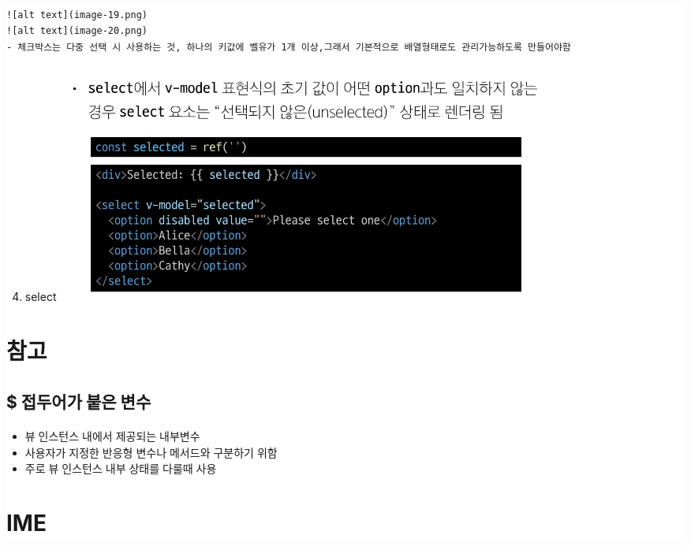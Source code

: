     ![alt text](image-19.png)
    ![alt text](image-20.png)
    - 체크박스는 다중 선택 시 사용하는 것, 하나의 키값에 벨유가 1개 이상,그래서 기본적으로 배열형태로도 관리가능하도록 만들어야함
4. select
![alt text](image-27.png)

# 참고
## $ 접두어가 붙은 변수 
- 뷰 인스턴스 내에서 제공되는 내부변수
- 사용자가 지정한 반응형 변수나 메서드와 구분하기 위함
- 주로 뷰 인스턴스 내부 상태를 다룰때 사용 
# IME